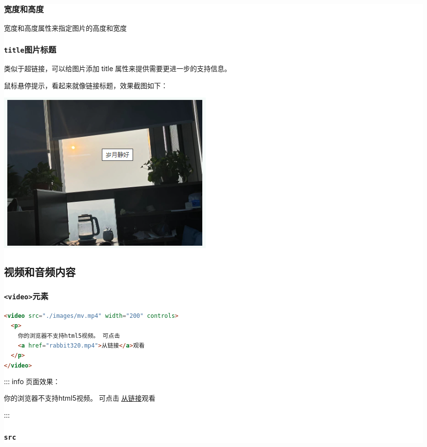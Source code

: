 ### 宽度和高度

宽度和高度属性来指定图片的高度和宽度

### `title`图片标题

类似于超链接，可以给图片添加 title 属性来提供需要更进一步的支持信息。

鼠标悬停提示，看起来就像链接标题，效果截图如下：

![图片鼠标悬浮后的效果](./images/sunTitle.png)

## 视频和音频内容

### `<video>`元素

```html
<video src="./images/mv.mp4" width="200" controls>
  <p>
    你的浏览器不支持html5视频。 可点击
    <a href="rabbit320.mp4">从链接</a>观看
  </p>
</video>
```

::: info 页面效果：
<video src="./images/mv.mp4" width="200"   controls>

  <p>
    你的浏览器不支持html5视频。 可点击
    <a href="rabbit320.mp4">从链接</a>观看
  </p>
</video>
:::

### `src`
